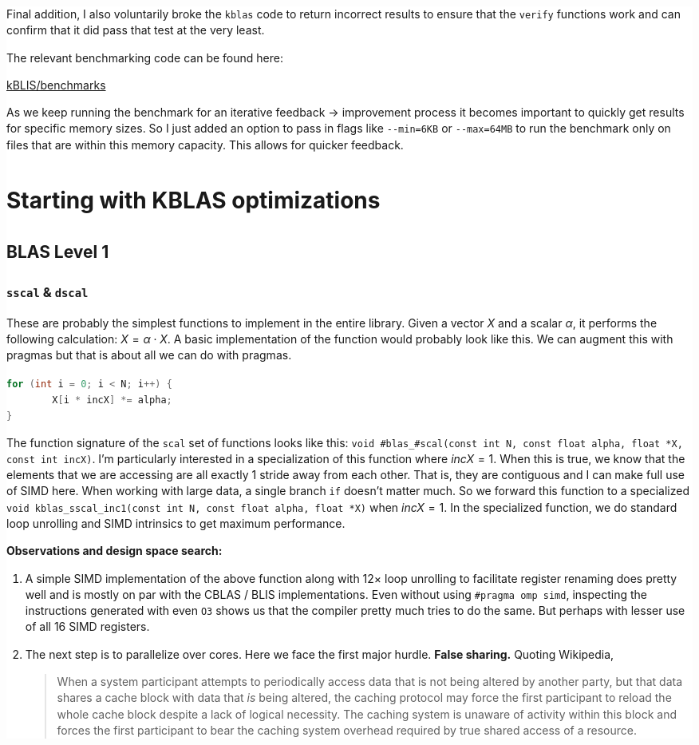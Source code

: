 Final addition, I also voluntarily broke the `kblas` code to return incorrect results to ensure that the `verify` functions work and can confirm that it did pass that test at the very least.

The relevant benchmarking code can be found here:

[kBLIS/benchmarks](https://github.com/akcube/kBLIS/tree/main/benchmarks)

As we keep running the benchmark for an iterative feedback → improvement process it becomes important to quickly get results for specific memory sizes. So I just added an option to pass in flags like `--min=6KB` or `--max=64MB` to run the benchmark only on files that are within this memory capacity. This allows for quicker feedback.

# Starting with KBLAS optimizations

## BLAS Level 1

### `sscal` & `dscal`

These are probably the simplest functions to implement in the entire library. Given a vector $X$ and a scalar $\alpha$, it performs the following calculation: $X = \alpha \cdot X$. A basic implementation of the function would probably look like this. We can augment this with pragmas but that is about all we can do with pragmas.

```c
for (int i = 0; i < N; i++) {
		X[i * incX] *= alpha;
}
```

The function signature of the `scal` set of functions looks like this: `void #blas_#scal(const int N, const float alpha, float *X, const int incX)`. I’m particularly interested in a specialization of this function where $incX = 1$. When this is true, we know that the elements that we are accessing are all exactly $1$ stride away from each other. That is, they are contiguous and I can make full use of SIMD here. When working with large data, a single branch `if` doesn’t matter much. So we forward this function to a specialized `void kblas_sscal_inc1(const int N, const float alpha, float *X)` when $incX = 1$. In the specialized function, we do standard loop unrolling and SIMD intrinsics to get maximum performance.

**Observations and design space search:**

1. A simple SIMD implementation of the above function along with $12\times$ loop unrolling to facilitate register renaming does pretty well and is mostly on par with the CBLAS / BLIS implementations. Even without using `#pragma omp simd`, inspecting the instructions generated with even `O3` shows us that the compiler pretty much tries to do the same. But perhaps with lesser use of all $16$ SIMD registers.
    
2. The next step is to parallelize over cores. Here we face the first major hurdle. **False sharing.** Quoting Wikipedia,
    
    > When a system participant attempts to periodically access data that is not being altered by another party, but that data shares a cache block with data that _is_ being altered, the caching protocol may force the first participant to reload the whole cache block despite a lack of logical necessity. The caching system is unaware of activity within this block and forces the first participant to bear the caching system overhead required by true shared access of a resource.
    